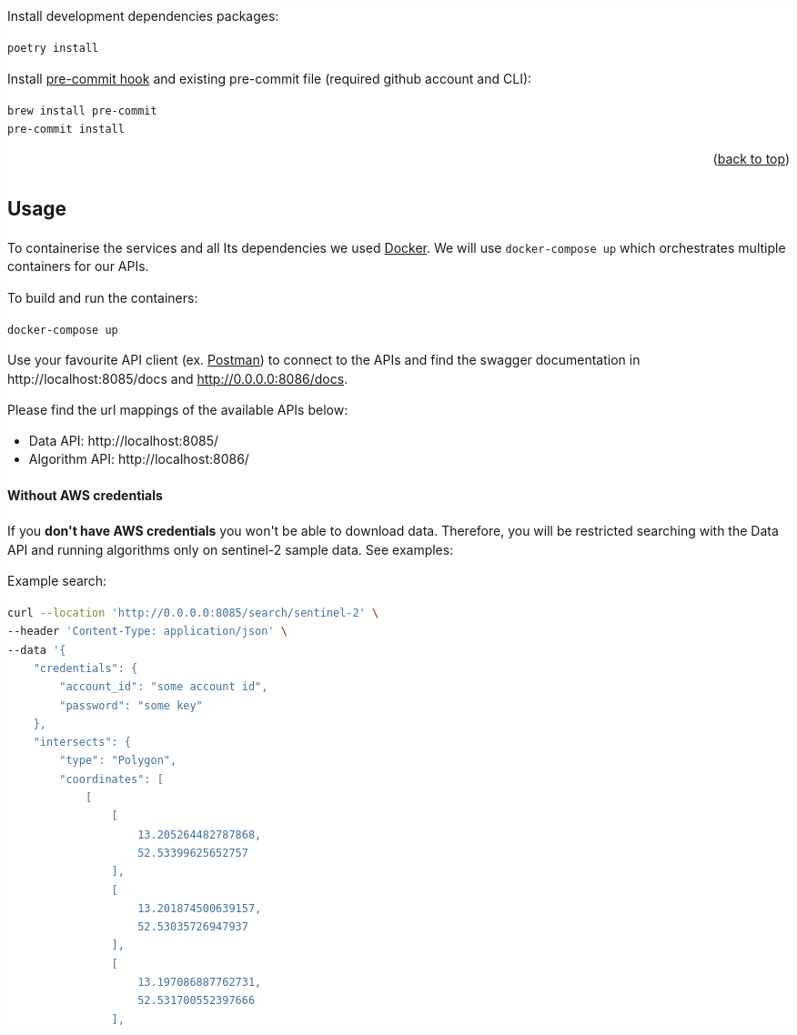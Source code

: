 Install development dependencies packages:

```sh
poetry install
```

Install [pre-commit hook](https://pre-commit.com/) and existing pre-commit file (required github account and CLI):

```sh
brew install pre-commit
pre-commit install
```

<p align="right">(<a href="#readme-top">back to top</a>)</p>



## Usage

To containerise the services and all Its dependencies we used [Docker](https://docs.docker.com/get-docker/).
We will use `docker-compose up` which orchestrates multiple containers for our APIs.

To build and run the containers:

```sh
docker-compose up
```

Use your favourite API client (ex. [Postman](https://www.postman.com/)) to connect to the APIs and find the
swagger documentation in http://localhost:8085/docs and http://0.0.0.0:8086/docs.

Please find the url mappings of the available APIs below:

- Data API: http://localhost:8085/
- Algorithm API: http://localhost:8086/

#### Without AWS credentials

If you **don't have AWS credentials** you won't be able to download data. Therefore, you will be restricted searching
with the Data API and running algorithms only on sentinel-2 sample data. See examples:

Example search:

```sh
curl --location 'http://0.0.0.0:8085/search/sentinel-2' \
--header 'Content-Type: application/json' \
--data '{
    "credentials": {
        "account_id": "some account id",
        "password": "some key"
    },
    "intersects": {
        "type": "Polygon",
        "coordinates": [
            [
                [
                    13.205264482787868,
                    52.53399625652757
                ],
                [
                    13.201874500639157,
                    52.53035726947937
                ],
                [
                    13.197086887762731,
                    52.531700552397666
                ],
```